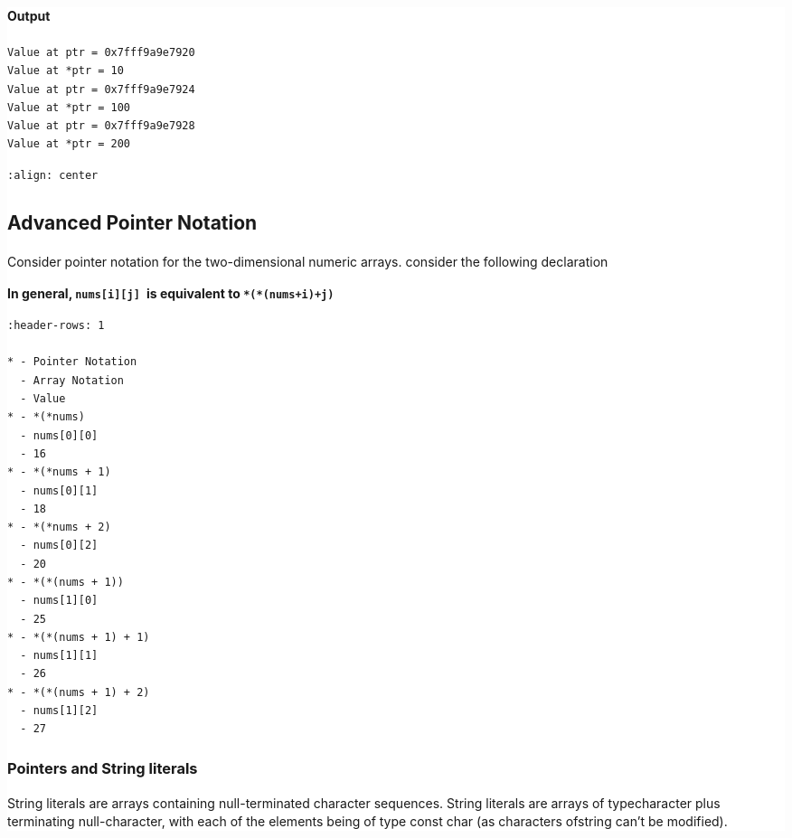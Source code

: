 #### Output

``` {code-block} bash
Value at ptr = 0x7fff9a9e7920
Value at *ptr = 10
Value at ptr = 0x7fff9a9e7924
Value at *ptr = 100
Value at ptr = 0x7fff9a9e7928
Value at *ptr = 200
```

``` {image} https://media.geeksforgeeks.org/wp-content/uploads/Untitled-presentation-31.png
:align: center
```

## Advanced Pointer Notation

Consider pointer notation for the two-dimensional numeric arrays. consider the following declaration

**In general, `nums[i][j] `is equivalent to `*(*(nums+i)+j)`**

``` {list-table}
:header-rows: 1

* - Pointer Notation
  - Array Notation
  - Value
* - *(*nums)
  - nums[0][0]
  - 16
* - *(*nums + 1)
  - nums[0][1]
  - 18
* - *(*nums + 2)
  - nums[0][2]
  - 20
* - *(*(nums + 1))
  - nums[1][0]
  - 25
* - *(*(nums + 1) + 1)
  - nums[1][1]
  - 26
* - *(*(nums + 1) + 2)
  - nums[1][2]
  - 27
```

### Pointers and String literals

String literals are arrays containing null-terminated character sequences. String literals are arrays of typecharacter plus terminating null-character, with each of the elements being of type const char (as characters ofstring can’t be modified).
